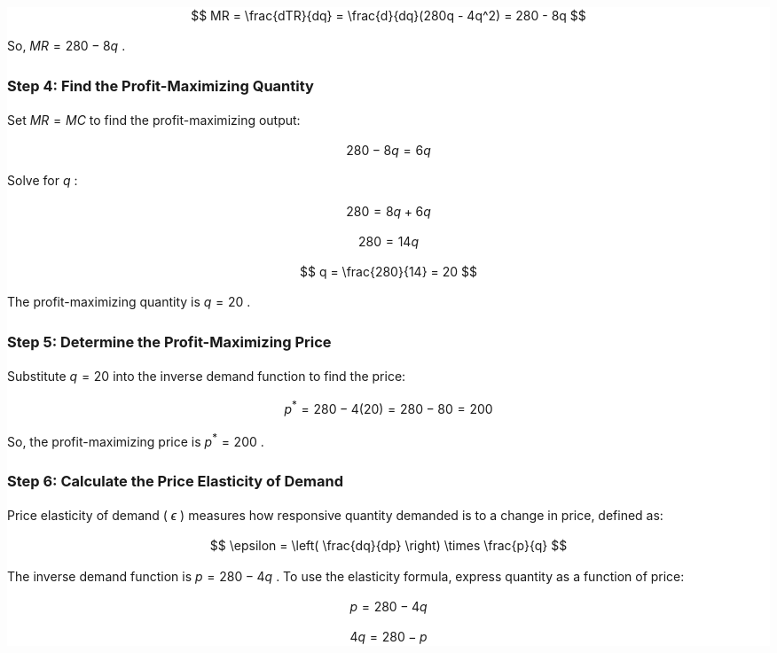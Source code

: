 $$
MR = \frac{dTR}{dq} = \frac{d}{dq}(280q - 4q^2) = 280 - 8q
$$

So, $MR = 280 - 8q$  .

### Step 4: Find the Profit-Maximizing Quantity

Set $MR = MC$  to find the profit-maximizing output:

$$
280 - 8q = 6q
$$

Solve for $q$  :

$$
280 = 8q + 6q
$$
 
$$
280 = 14q
$$
 
$$
q = \frac{280}{14} = 20
$$

The profit-maximizing quantity is $q = 20$  .

### Step 5: Determine the Profit-Maximizing Price

Substitute $q = 20$  into the inverse demand function to find the price:

$$
p^* = 280 - 4(20) = 280 - 80 = 200
$$

So, the profit-maximizing price is $p^* = 200$  .

### Step 6: Calculate the Price Elasticity of Demand

Price elasticity of demand ( $\epsilon$  ) measures how responsive quantity demanded is to a change in price, defined as:

$$
\epsilon = \left( \frac{dq}{dp} \right) \times \frac{p}{q}
$$

The inverse demand function is $p = 280 - 4q$  . To use the elasticity formula, express quantity as a function of price:

$$
p = 280 - 4q
$$
 
$$
4q = 280 - p
$$
 